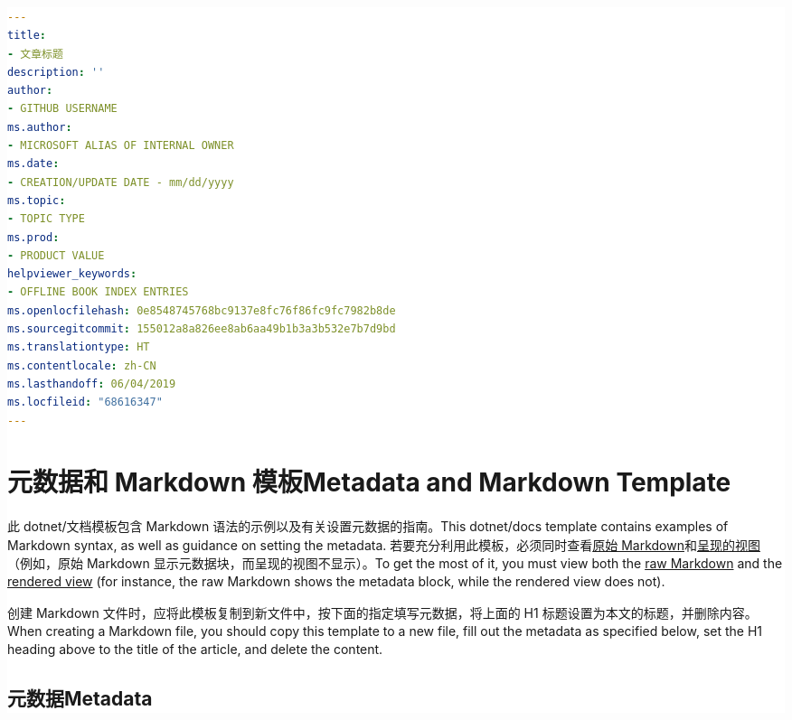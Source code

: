 ```yaml
---
title:
- 文章标题
description: ''
author:
- GITHUB USERNAME
ms.author:
- MICROSOFT ALIAS OF INTERNAL OWNER
ms.date:
- CREATION/UPDATE DATE - mm/dd/yyyy
ms.topic:
- TOPIC TYPE
ms.prod:
- PRODUCT VALUE
helpviewer_keywords:
- OFFLINE BOOK INDEX ENTRIES
ms.openlocfilehash: 0e8548745768bc9137e8fc76f86fc9fc7982b8de
ms.sourcegitcommit: 155012a8a826ee8ab6aa49b1b3a3b532e7b7d9bd
ms.translationtype: HT
ms.contentlocale: zh-CN
ms.lasthandoff: 06/04/2019
ms.locfileid: "68616347"
---
```

# <a name="metadata-and-markdown-template"></a><span data-ttu-id="0479b-102">元数据和 Markdown 模板</span><span class="sxs-lookup"><span data-stu-id="0479b-102">Metadata and Markdown Template</span></span>

<span data-ttu-id="0479b-103">此 dotnet/文档模板包含 Markdown 语法的示例以及有关设置元数据的指南。</span><span class="sxs-lookup"><span data-stu-id="0479b-103">This dotnet/docs template contains examples of Markdown syntax, as well as guidance on setting the metadata.</span></span> <span data-ttu-id="0479b-104">若要充分利用此模板，必须同时查看[原始 Markdown](https://raw.githubusercontent.com/dotnet/docs/master/styleguide/template.md)和[呈现的视图](https://github.com/dotnet/docs/blob/master/styleguide/template.md)（例如，原始 Markdown 显示元数据块，而呈现的视图不显示）。</span><span class="sxs-lookup"><span data-stu-id="0479b-104">To get the most of it, you must view both the [raw Markdown](https://raw.githubusercontent.com/dotnet/docs/master/styleguide/template.md) and the [rendered view](https://github.com/dotnet/docs/blob/master/styleguide/template.md) (for instance, the raw Markdown shows the metadata block, while the rendered view does not).</span></span>

<span data-ttu-id="0479b-105">创建 Markdown 文件时，应将此模板复制到新文件中，按下面的指定填写元数据，将上面的 H1 标题设置为本文的标题，并删除内容。</span><span class="sxs-lookup"><span data-stu-id="0479b-105">When creating a Markdown file, you should copy this template to a new file, fill out the metadata as specified below, set the H1 heading above to the title of the article, and delete the content.</span></span>

## <a name="metadata"></a><span data-ttu-id="0479b-106">元数据</span><span class="sxs-lookup"><span data-stu-id="0479b-106">Metadata</span></span>

